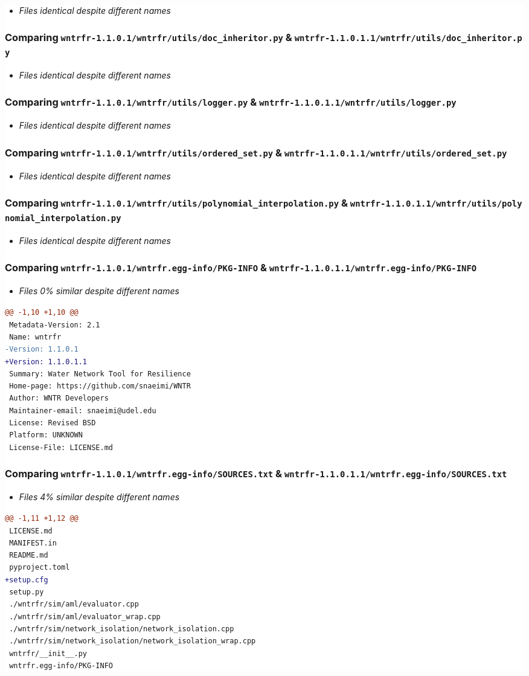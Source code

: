  * *Files identical despite different names*

### Comparing `wntrfr-1.1.0.1/wntrfr/utils/doc_inheritor.py` & `wntrfr-1.1.0.1.1/wntrfr/utils/doc_inheritor.py`

 * *Files identical despite different names*

### Comparing `wntrfr-1.1.0.1/wntrfr/utils/logger.py` & `wntrfr-1.1.0.1.1/wntrfr/utils/logger.py`

 * *Files identical despite different names*

### Comparing `wntrfr-1.1.0.1/wntrfr/utils/ordered_set.py` & `wntrfr-1.1.0.1.1/wntrfr/utils/ordered_set.py`

 * *Files identical despite different names*

### Comparing `wntrfr-1.1.0.1/wntrfr/utils/polynomial_interpolation.py` & `wntrfr-1.1.0.1.1/wntrfr/utils/polynomial_interpolation.py`

 * *Files identical despite different names*

### Comparing `wntrfr-1.1.0.1/wntrfr.egg-info/PKG-INFO` & `wntrfr-1.1.0.1.1/wntrfr.egg-info/PKG-INFO`

 * *Files 0% similar despite different names*

```diff
@@ -1,10 +1,10 @@
 Metadata-Version: 2.1
 Name: wntrfr
-Version: 1.1.0.1
+Version: 1.1.0.1.1
 Summary: Water Network Tool for Resilience
 Home-page: https://github.com/snaeimi/WNTR
 Author: WNTR Developers
 Maintainer-email: snaeimi@udel.edu
 License: Revised BSD
 Platform: UNKNOWN
 License-File: LICENSE.md
```

### Comparing `wntrfr-1.1.0.1/wntrfr.egg-info/SOURCES.txt` & `wntrfr-1.1.0.1.1/wntrfr.egg-info/SOURCES.txt`

 * *Files 4% similar despite different names*

```diff
@@ -1,11 +1,12 @@
 LICENSE.md
 MANIFEST.in
 README.md
 pyproject.toml
+setup.cfg
 setup.py
 ./wntrfr/sim/aml/evaluator.cpp
 ./wntrfr/sim/aml/evaluator_wrap.cpp
 ./wntrfr/sim/network_isolation/network_isolation.cpp
 ./wntrfr/sim/network_isolation/network_isolation_wrap.cpp
 wntrfr/__init__.py
 wntrfr.egg-info/PKG-INFO
```

